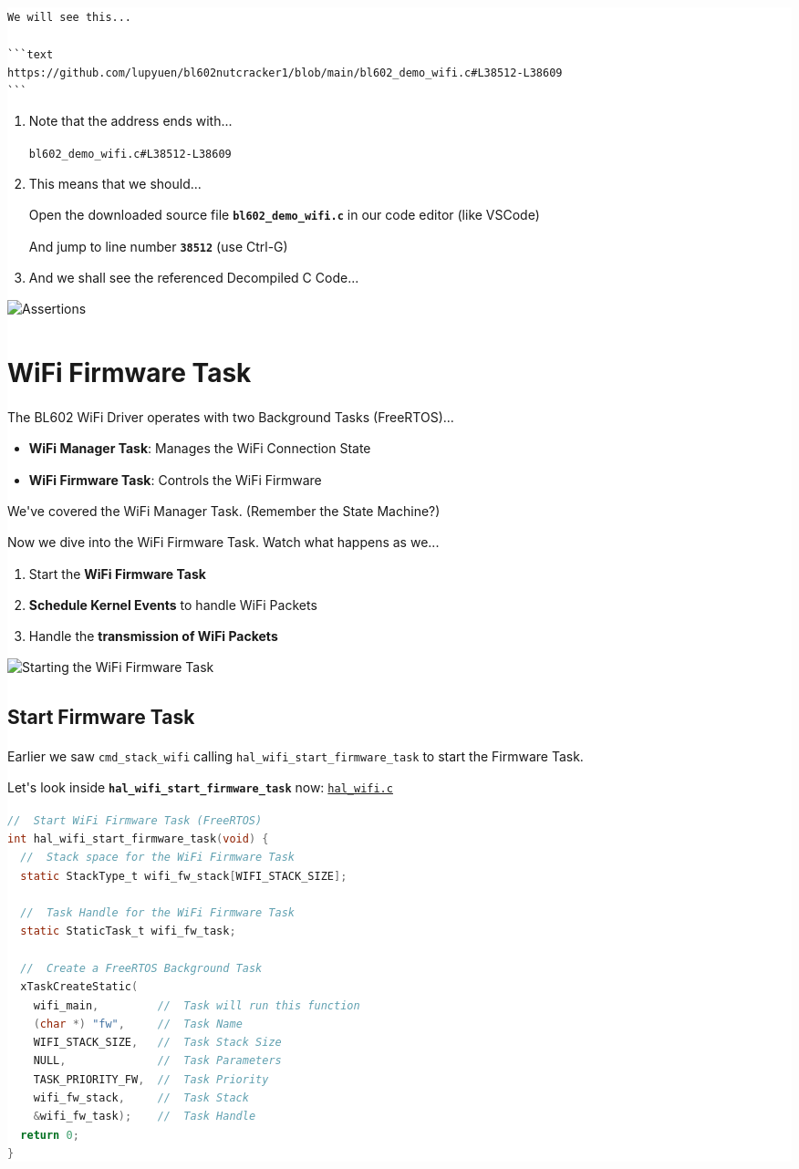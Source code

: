     We will see this...

    ```text
    https://github.com/lupyuen/bl602nutcracker1/blob/main/bl602_demo_wifi.c#L38512-L38609
    ```

1.  Note that the address ends with...

    ```text
    bl602_demo_wifi.c#L38512-L38609
    ```

1.  This means that we should...

    Open the downloaded source file __`bl602_demo_wifi.c`__ in our code editor (like VSCode)
    
    And jump to line number __`38512`__ (use Ctrl-G)

1.  And we shall see the referenced Decompiled C Code...

![Assertions](https://lupyuen.github.io/images/wifi-assert.png)

# WiFi Firmware Task

The BL602 WiFi Driver operates with two Background Tasks (FreeRTOS)...

-   __WiFi Manager Task__: Manages the WiFi Connection State

-   __WiFi Firmware Task__: Controls the WiFi Firmware

We've covered the WiFi Manager Task. (Remember the State Machine?)

Now we dive into the WiFi Firmware Task. Watch what happens as we...

1.  Start the __WiFi Firmware Task__

1.  __Schedule Kernel Events__ to handle WiFi Packets

1.  Handle the __transmission of WiFi Packets__

![Starting the WiFi Firmware Task](https://lupyuen.github.io/images/wifi-task.png)

## Start Firmware Task

Earlier we saw `cmd_stack_wifi` calling `hal_wifi_start_firmware_task` to start the Firmware Task.

Let's look inside __`hal_wifi_start_firmware_task`__ now: [`hal_wifi.c`](https://github.com/lupyuen/bl_iot_sdk/blob/master/components/hal_drv/bl602_hal/hal_wifi.c#L41-L49)

```c
//  Start WiFi Firmware Task (FreeRTOS)
int hal_wifi_start_firmware_task(void) {
  //  Stack space for the WiFi Firmware Task
  static StackType_t wifi_fw_stack[WIFI_STACK_SIZE];

  //  Task Handle for the WiFi Firmware Task
  static StaticTask_t wifi_fw_task;

  //  Create a FreeRTOS Background Task
  xTaskCreateStatic(
    wifi_main,         //  Task will run this function
    (char *) "fw",     //  Task Name
    WIFI_STACK_SIZE,   //  Task Stack Size
    NULL,              //  Task Parameters
    TASK_PRIORITY_FW,  //  Task Priority
    wifi_fw_stack,     //  Task Stack
    &wifi_fw_task);    //  Task Handle
  return 0;
}
```